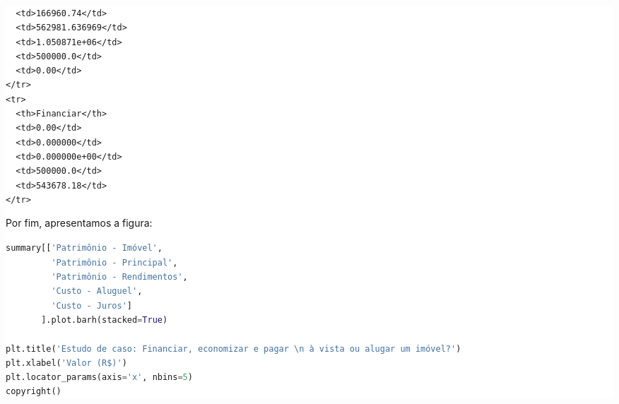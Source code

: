       <td>166960.74</td>
      <td>562981.636969</td>
      <td>1.050871e+06</td>
      <td>500000.0</td>
      <td>0.00</td>
    </tr>
    <tr>
      <th>Financiar</th>
      <td>0.00</td>
      <td>0.000000</td>
      <td>0.000000e+00</td>
      <td>500000.0</td>
      <td>543678.18</td>
    </tr>
  </tbody>
</table>
</div>



Por fim, apresentamos a figura:


```python
summary[['Patrimônio - Imóvel',
         'Patrimônio - Principal',
         'Patrimônio - Rendimentos',
         'Custo - Aluguel',
         'Custo - Juros']
       ].plot.barh(stacked=True)

plt.title('Estudo de caso: Financiar, economizar e pagar \n à vista ou alugar um imóvel?')
plt.xlabel('Valor (R$)')
plt.locator_params(axis='x', nbins=5)
copyright()
```

